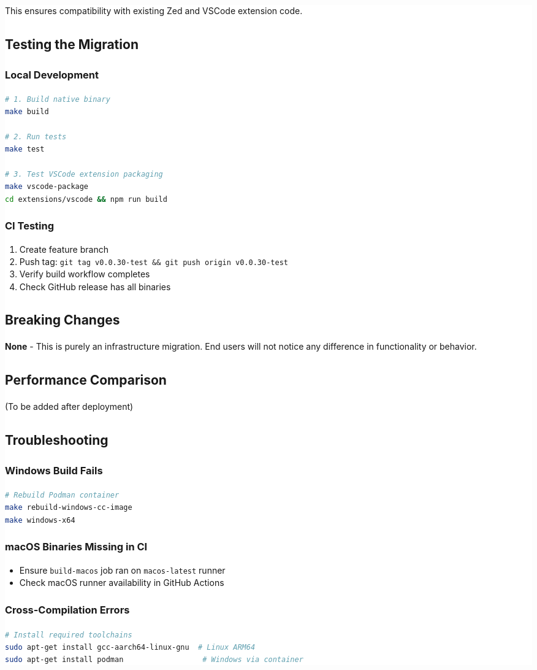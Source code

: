This ensures compatibility with existing Zed and VSCode extension code.

## Testing the Migration

### Local Development
```bash
# 1. Build native binary
make build

# 2. Run tests
make test

# 3. Test VSCode extension packaging
make vscode-package
cd extensions/vscode && npm run build
```

### CI Testing
1. Create feature branch
2. Push tag: `git tag v0.0.30-test && git push origin v0.0.30-test`
3. Verify build workflow completes
4. Check GitHub release has all binaries

## Breaking Changes

**None** - This is purely an infrastructure migration. End users will not notice any difference in functionality or behavior.

## Performance Comparison

(To be added after deployment)

## Troubleshooting

### Windows Build Fails
```bash
# Rebuild Podman container
make rebuild-windows-cc-image
make windows-x64
```

### macOS Binaries Missing in CI
- Ensure `build-macos` job ran on `macos-latest` runner
- Check macOS runner availability in GitHub Actions

### Cross-Compilation Errors
```bash
# Install required toolchains
sudo apt-get install gcc-aarch64-linux-gnu  # Linux ARM64
sudo apt-get install podman                  # Windows via container
```
